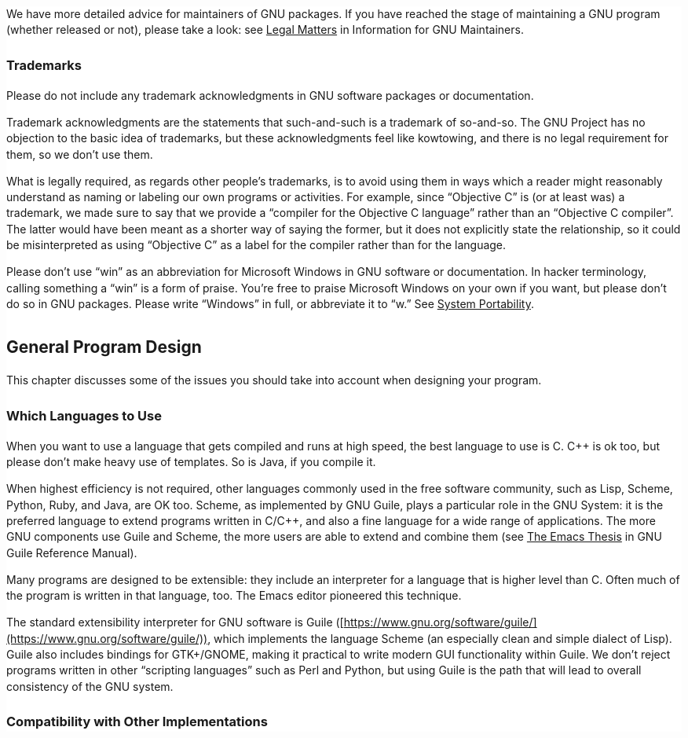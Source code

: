 We have more detailed advice for maintainers of GNU packages. If you have reached the stage of maintaining a GNU program (whether released or not), please take a look: see [Legal Matters](http://www.gnu.org/prep/maintain/maintain.html#Legal-Matters) in Information for GNU Maintainers.

### Trademarks

Please do not include any trademark acknowledgments in GNU software packages or documentation.

Trademark acknowledgments are the statements that such-and-such is a trademark of so-and-so. The GNU Project has no objection to the basic idea of trademarks, but these acknowledgments feel like kowtowing, and there is no legal requirement for them, so we don’t use them.

What is legally required, as regards other people’s trademarks, is to avoid using them in ways which a reader might reasonably understand as naming or labeling our own programs or activities. For example, since “Objective C” is (or at least was) a trademark, we made sure to say that we provide a “compiler for the Objective C language” rather than an “Objective C compiler”. The latter would have been meant as a shorter way of saying the former, but it does not explicitly state the relationship, so it could be misinterpreted as using “Objective C” as a label for the compiler rather than for the language.

Please don’t use “win” as an abbreviation for Microsoft Windows in GNU software or documentation. In hacker terminology, calling something a “win” is a form of praise. You’re free to praise Microsoft Windows on your own if you want, but please don’t do so in GNU packages. Please write “Windows” in full, or abbreviate it to “w.” See [System Portability](https://www.gnu.org/prep/standards/standards.html#System-Portability).

## General Program Design

This chapter discusses some of the issues you should take into account when designing your program.

###  Which Languages to Use

When you want to use a language that gets compiled and runs at high speed, the best language to use is C. C++ is ok too, but please don’t make heavy use of templates. So is Java, if you compile it.

When highest efficiency is not required, other languages commonly used in the free software community, such as Lisp, Scheme, Python, Ruby, and Java, are OK too. Scheme, as implemented by GNU Guile, plays a particular role in the GNU System: it is the preferred language to extend programs written in C/C++, and also a fine language for a wide range of applications. The more GNU components use Guile and Scheme, the more users are able to extend and combine them (see [The Emacs Thesis](http://www.gnu.org/software/guile/manual/guile.html#The-Emacs-Thesis) in GNU Guile Reference Manual).

Many programs are designed to be extensible: they include an interpreter for a language that is higher level than C. Often much of the program is written in that language, too. The Emacs editor pioneered this technique.

The standard extensibility interpreter for GNU software is Guile ([https://www.gnu.org/software/guile/](https://www.gnu.org/software/guile/)), which implements the language Scheme (an especially clean and simple dialect of Lisp). Guile also includes bindings for GTK+/GNOME, making it practical to write modern GUI functionality within Guile. We don’t reject programs written in other “scripting languages” such as Perl and Python, but using Guile is the path that will lead to overall consistency of the GNU system.

### Compatibility with Other Implementations
